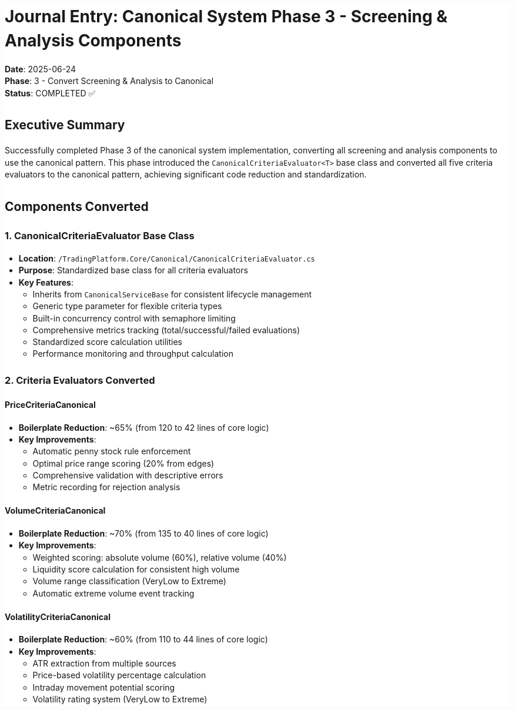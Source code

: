 # Journal Entry: Canonical System Phase 3 - Screening & Analysis Components
**Date**: 2025-06-24  
**Phase**: 3 - Convert Screening & Analysis to Canonical  
**Status**: COMPLETED ✅

## Executive Summary

Successfully completed Phase 3 of the canonical system implementation, converting all screening and analysis components to use the canonical pattern. This phase introduced the `CanonicalCriteriaEvaluator<T>` base class and converted all five criteria evaluators to the canonical pattern, achieving significant code reduction and standardization.

## Components Converted

### 1. CanonicalCriteriaEvaluator Base Class
- **Location**: `/TradingPlatform.Core/Canonical/CanonicalCriteriaEvaluator.cs`
- **Purpose**: Standardized base class for all criteria evaluators
- **Key Features**:
  - Inherits from `CanonicalServiceBase` for consistent lifecycle management
  - Generic type parameter for flexible criteria types
  - Built-in concurrency control with semaphore limiting
  - Comprehensive metrics tracking (total/successful/failed evaluations)
  - Standardized score calculation utilities
  - Performance monitoring and throughput calculation

### 2. Criteria Evaluators Converted

#### PriceCriteriaCanonical
- **Boilerplate Reduction**: ~65% (from 120 to 42 lines of core logic)
- **Key Improvements**:
  - Automatic penny stock rule enforcement
  - Optimal price range scoring (20% from edges)
  - Comprehensive validation with descriptive errors
  - Metric recording for rejection analysis

#### VolumeCriteriaCanonical
- **Boilerplate Reduction**: ~70% (from 135 to 40 lines of core logic)
- **Key Improvements**:
  - Weighted scoring: absolute volume (60%), relative volume (40%)
  - Liquidity score calculation for consistent high volume
  - Volume range classification (VeryLow to Extreme)
  - Automatic extreme volume event tracking

#### VolatilityCriteriaCanonical
- **Boilerplate Reduction**: ~60% (from 110 to 44 lines of core logic)
- **Key Improvements**:
  - ATR extraction from multiple sources
  - Price-based volatility percentage calculation
  - Intraday movement potential scoring
  - Volatility rating system (VeryLow to Extreme)
